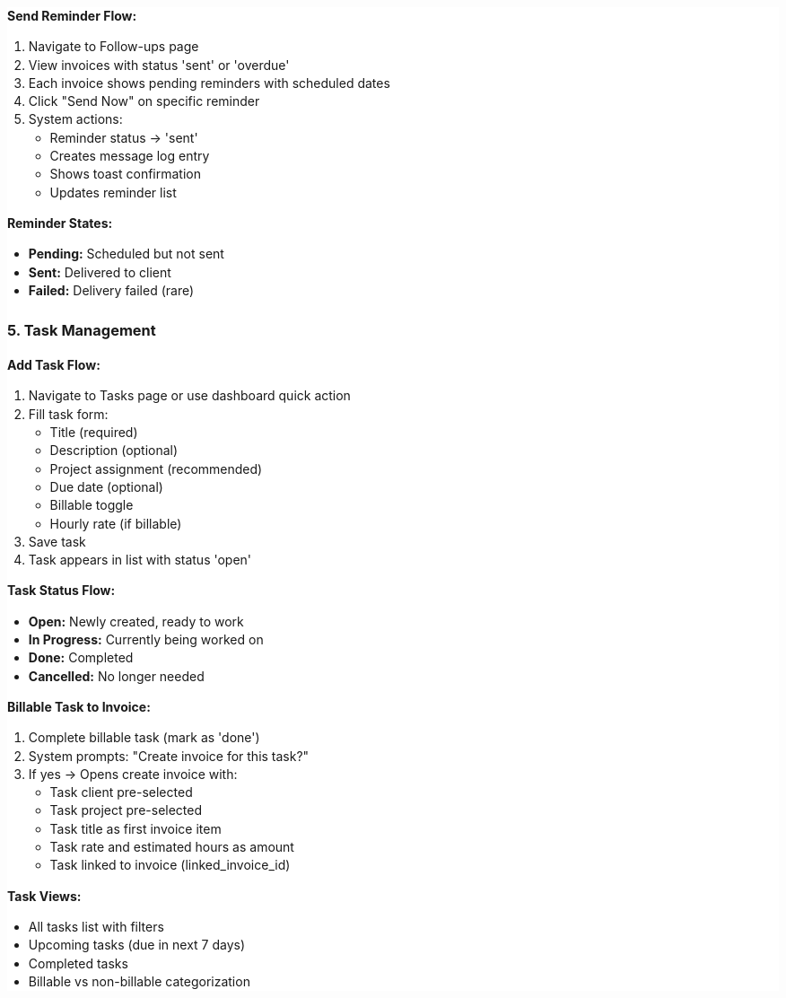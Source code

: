 **Send Reminder Flow:**
1. Navigate to Follow-ups page
2. View invoices with status 'sent' or 'overdue'
3. Each invoice shows pending reminders with scheduled dates
4. Click "Send Now" on specific reminder
5. System actions:
   - Reminder status → 'sent'
   - Creates message log entry
   - Shows toast confirmation
   - Updates reminder list

**Reminder States:**
- **Pending:** Scheduled but not sent
- **Sent:** Delivered to client
- **Failed:** Delivery failed (rare)

### 5. Task Management



**Add Task Flow:**
1. Navigate to Tasks page or use dashboard quick action
2. Fill task form:
   - Title (required)
   - Description (optional)
   - Project assignment (recommended)
   - Due date (optional)
   - Billable toggle
   - Hourly rate (if billable)
3. Save task
4. Task appears in list with status 'open'

**Task Status Flow:**
- **Open:** Newly created, ready to work
- **In Progress:** Currently being worked on
- **Done:** Completed
- **Cancelled:** No longer needed

**Billable Task to Invoice:**
1. Complete billable task (mark as 'done')
2. System prompts: "Create invoice for this task?"
3. If yes → Opens create invoice with:
   - Task client pre-selected
   - Task project pre-selected  
   - Task title as first invoice item
   - Task rate and estimated hours as amount
   - Task linked to invoice (linked_invoice_id)

**Task Views:**
- All tasks list with filters
- Upcoming tasks (due in next 7 days)
- Completed tasks
- Billable vs non-billable categorization
